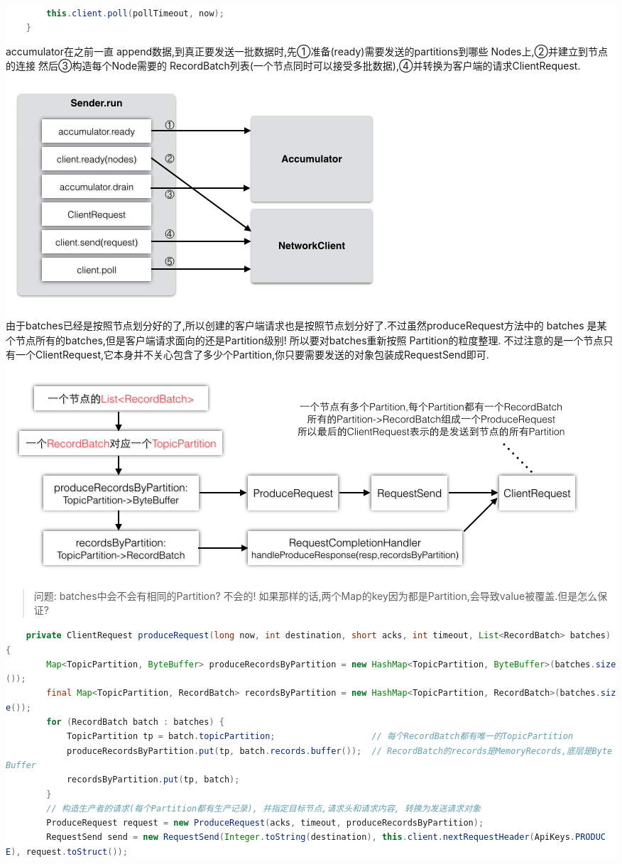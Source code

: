 ```java
        this.client.poll(pollTimeout, now);
    }
```

accumulator在之前一直 append数据,到真正要发送一批数据时,先①准备(ready)需要发送的partitions到哪些 Nodes上,②并建立到节点的连接
然后③构造每个Node需要的 RecordBatch列表(一个节点同时可以接受多批数据),④并转换为客户端的请求ClientRequest.

![](./sender.png)

由于batches已经是按照节点划分好的了,所以创建的客户端请求也是按照节点划分好了.不过虽然produceRequest方法中的 batches
是某个节点所有的batches,但是客户端请求面向的还是Partition级别! 所以要对batches重新按照 Partition的粒度整理.
不过注意的是一个节点只有一个ClientRequest,它本身并不关心包含了多少个Partition,你只要需要发送的对象包装成RequestSend即可.

![](recordBatch.png)

> 问题: batches中会不会有相同的Partition? 不会的! 如果那样的话,两个Map的key因为都是Partition,会导致value被覆盖.但是怎么保证?

```java
    private ClientRequest produceRequest(long now, int destination, short acks, int timeout, List<RecordBatch> batches) {
        Map<TopicPartition, ByteBuffer> produceRecordsByPartition = new HashMap<TopicPartition, ByteBuffer>(batches.size());
        final Map<TopicPartition, RecordBatch> recordsByPartition = new HashMap<TopicPartition, RecordBatch>(batches.size());
        for (RecordBatch batch : batches) {
            TopicPartition tp = batch.topicPartition;                   // 每个RecordBatch都有唯一的TopicPartition
            produceRecordsByPartition.put(tp, batch.records.buffer());  // RecordBatch的records是MemoryRecords,底层是ByteBuffer
            recordsByPartition.put(tp, batch);
        }
        // 构造生产者的请求(每个Partition都有生产记录), 并指定目标节点,请求头和请求内容, 转换为发送请求对象
        ProduceRequest request = new ProduceRequest(acks, timeout, produceRecordsByPartition);
        RequestSend send = new RequestSend(Integer.toString(destination), this.client.nextRequestHeader(ApiKeys.PRODUCE), request.toStruct());
```